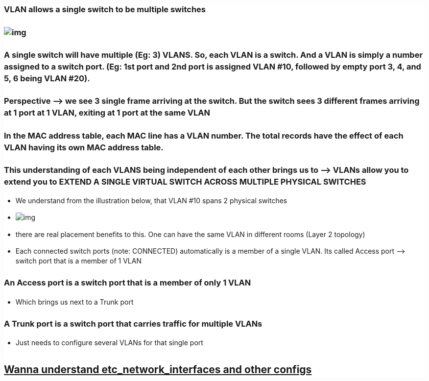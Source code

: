 
### VLAN allows a single switch to be multiple switches


### ![img](./proxmox_and_learnings/VLAN_1.png)


### A single switch will have multiple (Eg: 3) VLANS. So, each VLAN is a switch. And a VLAN is simply a number assigned to a switch port. (Eg: 1st port and 2nd port is assigned VLAN #10, followed by empty port 3, 4, and 5, 6 being VLAN #20).


### Perspective &#x2013;> we see 3 single frame arriving at the switch. But the switch sees 3 different frames arriving at 1 port at 1 VLAN, exiting at 1 port at the same VLAN


### In the MAC address table, each MAC line has a VLAN number. The total records have the effect of each VLAN having its own MAC address table.


### This understanding of each VLANS being independent of each other brings us to &#x2013;> VLANs allow you to extend you to EXTEND A SINGLE VIRTUAL SWITCH ACROSS MULTIPLE PHYSICAL SWITCHES

-   We understand from the illustration below, that VLAN #10 spans 2 physical switches

-   ![img](./proxmox_and_learnings/VLAN_2.png)

-   there are real placement benefits to this. One can have the same VLAN in different rooms (Layer 2 topology)

-   Each connected switch ports (note: CONNECTED) automatically is a member of a single VLAN. Its called Access port &#x2013;> switch port that is a member of 1 VLAN


### An Access port is a switch port that is a member of only 1 VLAN

-   Which brings  us next to a Trunk port


### A Trunk port is a switch port that carries traffic for multiple VLANs

-   Just needs  to configure several VLANs for that single port


### 


## [Wanna understand etc\_network\_interfaces and other configs](https://www.baeldung.com/linux/network-interface-configure)
